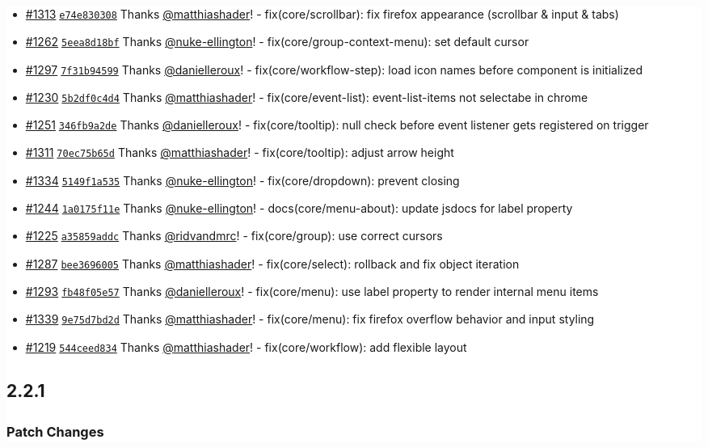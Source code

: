 - [#1313](https://github.com/siemens/ix/pull/1313) [`e74e830308`](https://github.com/siemens/ix/commit/e74e830308bca2dc532d6321e17acfa518d178d1) Thanks [@matthiashader](https://github.com/matthiashader)! - fix(core/scrollbar): fix firefox appearance (scrollbar & input & tabs)

- [#1262](https://github.com/siemens/ix/pull/1262) [`5eea8d18bf`](https://github.com/siemens/ix/commit/5eea8d18bfe80eaad111cb38b880f6a0a9cd0bd6) Thanks [@nuke-ellington](https://github.com/nuke-ellington)! - fix(core/group-context-menu): set default cursor

- [#1297](https://github.com/siemens/ix/pull/1297) [`7f31b94599`](https://github.com/siemens/ix/commit/7f31b945994c6ca24550a2b7fac07d9a8db8fcb3) Thanks [@danielleroux](https://github.com/danielleroux)! - fix(core/workflow-step): load icon names before component is initialized

- [#1230](https://github.com/siemens/ix/pull/1230) [`5b2df0c4d4`](https://github.com/siemens/ix/commit/5b2df0c4d4e35a7224ac70cef22a1b89fef4a222) Thanks [@matthiashader](https://github.com/matthiashader)! - fix(core/event-list): event-list-items not selectabe in chrome

- [#1251](https://github.com/siemens/ix/pull/1251) [`346fb9a2de`](https://github.com/siemens/ix/commit/346fb9a2dedf1f37d8c952b84567545b174eed10) Thanks [@danielleroux](https://github.com/danielleroux)! - fix(core/tooltip): null check before event listener gets registered on trigger

- [#1311](https://github.com/siemens/ix/pull/1311) [`70ec75b65d`](https://github.com/siemens/ix/commit/70ec75b65d3540dc6c9bd9369222a43ede81eac7) Thanks [@matthiashader](https://github.com/matthiashader)! - fix(core/tooltip): adjust arrow height

- [#1334](https://github.com/siemens/ix/pull/1334) [`5149f1a535`](https://github.com/siemens/ix/commit/5149f1a535b041d469e23bd2221d12e4b639d73c) Thanks [@nuke-ellington](https://github.com/nuke-ellington)! - fix(core/dropdown): prevent closing

- [#1244](https://github.com/siemens/ix/pull/1244) [`1a0175f11e`](https://github.com/siemens/ix/commit/1a0175f11e20afcd3e6d357a856c9c8764cfa390) Thanks [@nuke-ellington](https://github.com/nuke-ellington)! - docs(core/menu-about): update jsdocs for label property

- [#1225](https://github.com/siemens/ix/pull/1225) [`a35859addc`](https://github.com/siemens/ix/commit/a35859addcccffd56bc5844f0455decbdbcc11d2) Thanks [@ridvandmrc](https://github.com/ridvandmrc)! - fix(core/group): use correct cursors

- [#1287](https://github.com/siemens/ix/pull/1287) [`bee3696005`](https://github.com/siemens/ix/commit/bee3696005a284707118d7e6e3155ede54886140) Thanks [@matthiashader](https://github.com/matthiashader)! - fix(core/select): rollback and fix object iteration

- [#1293](https://github.com/siemens/ix/pull/1293) [`fb48f05e57`](https://github.com/siemens/ix/commit/fb48f05e570e61a42ddd7cf3dae1eafafe236945) Thanks [@danielleroux](https://github.com/danielleroux)! - fix(core/menu): use label property to render internal menu items

- [#1339](https://github.com/siemens/ix/pull/1339) [`9e75d7bd2d`](https://github.com/siemens/ix/commit/9e75d7bd2df4222913a093d7f4e899e4dc5fcb43) Thanks [@matthiashader](https://github.com/matthiashader)! - fix(core/menu): fix firefox overflow behavior and input styling

- [#1219](https://github.com/siemens/ix/pull/1219) [`544ceed834`](https://github.com/siemens/ix/commit/544ceed8349d94fe060dfcbd8d5f45526ec75dff) Thanks [@matthiashader](https://github.com/matthiashader)! - fix(core/workflow): add flexible layout

## 2.2.1

### Patch Changes
